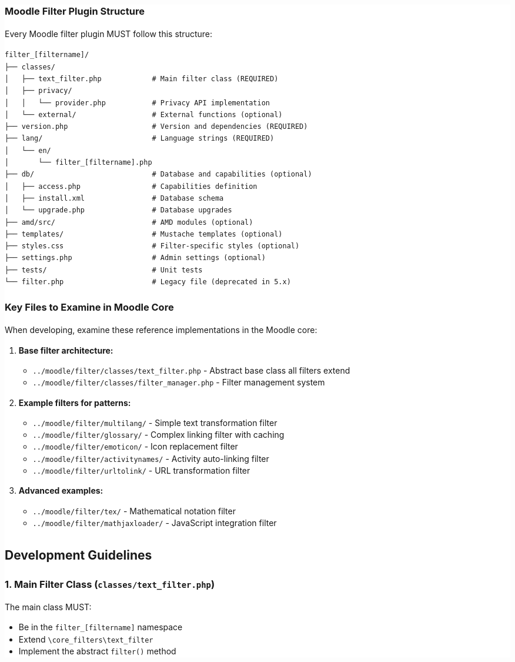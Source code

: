 ### Moodle Filter Plugin Structure

Every Moodle filter plugin MUST follow this structure:
```
filter_[filtername]/
├── classes/
│   ├── text_filter.php            # Main filter class (REQUIRED)
│   ├── privacy/
│   │   └── provider.php           # Privacy API implementation
│   └── external/                  # External functions (optional)
├── version.php                    # Version and dependencies (REQUIRED)
├── lang/                          # Language strings (REQUIRED)
│   └── en/
│       └── filter_[filtername].php
├── db/                            # Database and capabilities (optional)
│   ├── access.php                 # Capabilities definition
│   ├── install.xml                # Database schema
│   └── upgrade.php                # Database upgrades
├── amd/src/                       # AMD modules (optional)
├── templates/                     # Mustache templates (optional)
├── styles.css                     # Filter-specific styles (optional)
├── settings.php                   # Admin settings (optional)
├── tests/                         # Unit tests
└── filter.php                     # Legacy file (deprecated in 5.x)
```

### Key Files to Examine in Moodle Core

When developing, examine these reference implementations in the Moodle core:

1. **Base filter architecture:**
   - `../moodle/filter/classes/text_filter.php` - Abstract base class all filters extend
   - `../moodle/filter/classes/filter_manager.php` - Filter management system

2. **Example filters for patterns:**
   - `../moodle/filter/multilang/` - Simple text transformation filter
   - `../moodle/filter/glossary/` - Complex linking filter with caching
   - `../moodle/filter/emoticon/` - Icon replacement filter
   - `../moodle/filter/activitynames/` - Activity auto-linking filter
   - `../moodle/filter/urltolink/` - URL transformation filter

3. **Advanced examples:**
   - `../moodle/filter/tex/` - Mathematical notation filter
   - `../moodle/filter/mathjaxloader/` - JavaScript integration filter

## Development Guidelines

### 1. Main Filter Class (`classes/text_filter.php`)

The main class MUST:
- Be in the `filter_[filtername]` namespace
- Extend `\core_filters\text_filter`
- Implement the abstract `filter()` method
